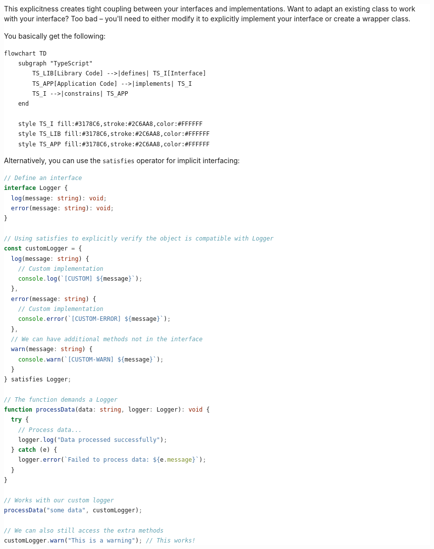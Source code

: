 This explicitness creates tight coupling between your interfaces and implementations. Want to adapt an existing class to work with your interface? Too bad – you'll need to either modify it to explicitly implement your interface or create a wrapper class.

You basically get the following:

```mermaid
flowchart TD
    subgraph "TypeScript"
        TS_LIB[Library Code] -->|defines| TS_I[Interface]
        TS_APP[Application Code] -->|implements| TS_I
        TS_I -->|constrains| TS_APP
    end

    style TS_I fill:#3178C6,stroke:#2C6AA8,color:#FFFFFF
    style TS_LIB fill:#3178C6,stroke:#2C6AA8,color:#FFFFFF
    style TS_APP fill:#3178C6,stroke:#2C6AA8,color:#FFFFFF
```

Alternatively, you can use the `satisfies` operator for implicit interfacing:

```typescript
// Define an interface
interface Logger {
  log(message: string): void;
  error(message: string): void;
}

// Using satisfies to explicitly verify the object is compatible with Logger
const customLogger = {
  log(message: string) {
    // Custom implementation
    console.log(`[CUSTOM] ${message}`);
  },
  error(message: string) {
    // Custom implementation
    console.error(`[CUSTOM-ERROR] ${message}`);
  },
  // We can have additional methods not in the interface
  warn(message: string) {
    console.warn(`[CUSTOM-WARN] ${message}`);
  }
} satisfies Logger;

// The function demands a Logger
function processData(data: string, logger: Logger): void {
  try {
    // Process data...
    logger.log("Data processed successfully");
  } catch (e) {
    logger.error(`Failed to process data: ${e.message}`);
  }
}

// Works with our custom logger
processData("some data", customLogger);

// We can also still access the extra methods
customLogger.warn("This is a warning"); // This works!
```
